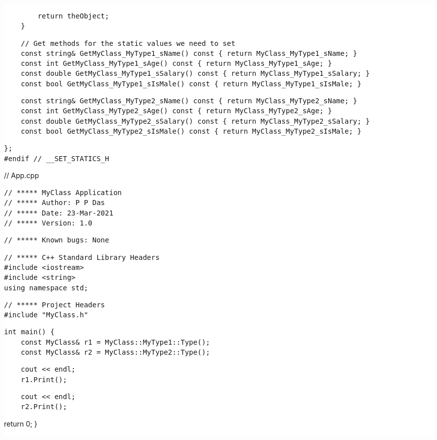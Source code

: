 
</div>
</div>
</div>
<div class="page" title="Page 32">
<div class="layoutArea">
<div class="column">
<pre>        return theObject;
    }
</pre>
<pre>    // Get methods for the static values we need to set
    const string&amp; GetMyClass_MyType1_sName() const { return MyClass_MyType1_sName; }
    const int GetMyClass_MyType1_sAge() const { return MyClass_MyType1_sAge; }
    const double GetMyClass_MyType1_sSalary() const { return MyClass_MyType1_sSalary; }
    const bool GetMyClass_MyType1_sIsMale() const { return MyClass_MyType1_sIsMale; }
</pre>
<pre>    const string&amp; GetMyClass_MyType2_sName() const { return MyClass_MyType2_sName; }
    const int GetMyClass_MyType2_sAge() const { return MyClass_MyType2_sAge; }
    const double GetMyClass_MyType2_sSalary() const { return MyClass_MyType2_sSalary; }
    const bool GetMyClass_MyType2_sIsMale() const { return MyClass_MyType2_sIsMale; }
</pre>
<pre>};
#endif // __SET_STATICS_H
</pre>
// App.cpp

<pre>// ***** MyClass Application
// ***** Author: P P Das
// ***** Date: 23-Mar-2021
// ***** Version: 1.0
</pre>
<pre>// ***** Known bugs: None
</pre>
<pre>// ***** C++ Standard Library Headers
#include &lt;iostream&gt;
#include &lt;string&gt;
using namespace std;
</pre>
<pre>// ***** Project Headers
#include "MyClass.h"
</pre>
<pre>int main() {
    const MyClass&amp; r1 = MyClass::MyType1::Type();
    const MyClass&amp; r2 = MyClass::MyType2::Type();
</pre>
<pre>    cout &lt;&lt; endl;
    r1.Print();
</pre>
<pre>    cout &lt;&lt; endl;
    r2.Print();
</pre>
return 0; }
